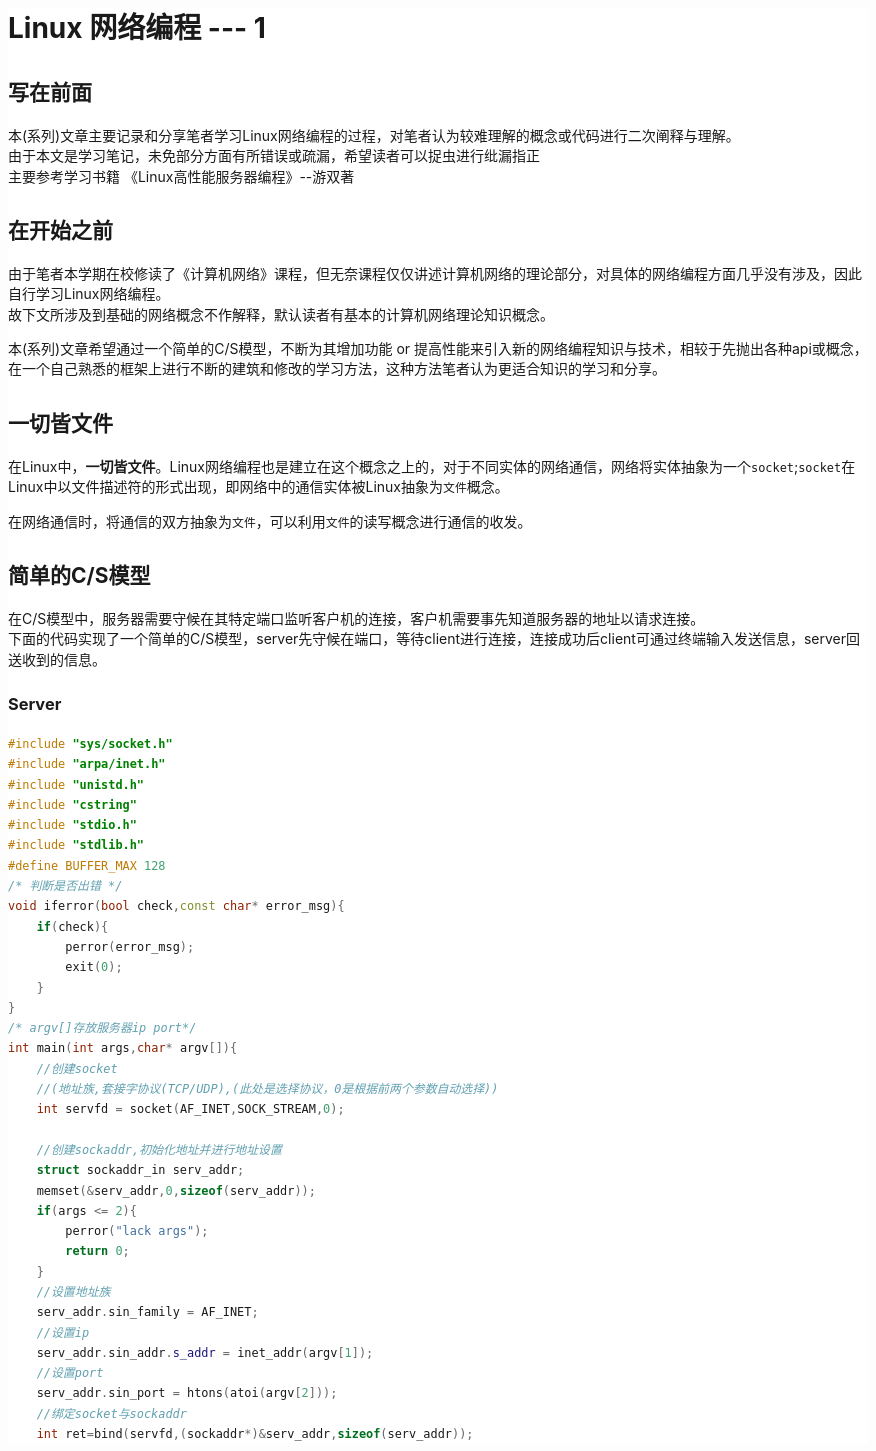 # Linux 网络编程 --- 1
## 写在前面
本(系列)文章主要记录和分享笔者学习Linux网络编程的过程，对笔者认为较难理解的概念或代码进行二次阐释与理解。\
由于本文是学习笔记，未免部分方面有所错误或疏漏，希望读者可以捉虫进行纰漏指正 \
主要参考学习书籍 《Linux高性能服务器编程》--游双著 

## 在开始之前
由于笔者本学期在校修读了《计算机网络》课程，但无奈课程仅仅讲述计算机网络的理论部分，对具体的网络编程方面几乎没有涉及，因此自行学习Linux网络编程。\
故下文所涉及到基础的网络概念不作解释，默认读者有基本的计算机网络理论知识概念。

本(系列)文章希望通过一个简单的C/S模型，不断为其增加功能 or 提高性能来引入新的网络编程知识与技术，相较于先抛出各种api或概念，在一个自己熟悉的框架上进行不断的建筑和修改的学习方法，这种方法笔者认为更适合知识的学习和分享。

## 一切皆文件
在Linux中，**一切皆文件**。Linux网络编程也是建立在这个概念之上的，对于不同实体的网络通信，网络将实体抽象为一个``socket``;``socket``在Linux中以文件描述符的形式出现，即网络中的通信实体被Linux抽象为``文件``概念。

在网络通信时，将通信的双方抽象为``文件``，可以利用``文件``的读写概念进行通信的收发。

## 简单的C/S模型
在C/S模型中，服务器需要守候在其特定端口监听客户机的连接，客户机需要事先知道服务器的地址以请求连接。\
下面的代码实现了一个简单的C/S模型，server先守候在端口，等待client进行连接，连接成功后client可通过终端输入发送信息，server回送收到的信息。
### Server
```cpp
#include "sys/socket.h"
#include "arpa/inet.h"
#include "unistd.h"
#include "cstring"
#include "stdio.h"
#include "stdlib.h"
#define BUFFER_MAX 128
/* 判断是否出错 */
void iferror(bool check,const char* error_msg){
    if(check){
        perror(error_msg);
        exit(0);
    }
}
/* argv[]存放服务器ip port*/
int main(int args,char* argv[]){
    //创建socket
    //(地址族,套接字协议(TCP/UDP),(此处是选择协议，0是根据前两个参数自动选择))
    int servfd = socket(AF_INET,SOCK_STREAM,0);

    //创建sockaddr,初始化地址并进行地址设置
    struct sockaddr_in serv_addr;
    memset(&serv_addr,0,sizeof(serv_addr));
    if(args <= 2){
        perror("lack args");
        return 0;
    }
    //设置地址族
    serv_addr.sin_family = AF_INET;
    //设置ip
    serv_addr.sin_addr.s_addr = inet_addr(argv[1]);
    //设置port
    serv_addr.sin_port = htons(atoi(argv[2]));
    //绑定socket与sockaddr
    int ret=bind(servfd,(sockaddr*)&serv_addr,sizeof(serv_addr));
```